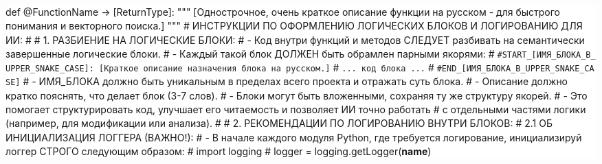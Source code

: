 def @FunctionName -> [ReturnType]:
    """
    [Однострочное, очень краткое описание функции на русском - для быстрого понимания и векторного поиска.]
    """
    # ИНСТРУКЦИИ ПО ОФОРМЛЕНИЮ ЛОГИЧЕСКИХ БЛОКОВ И ЛОГИРОВАНИЮ ДЛЯ ИИ:
    #
    # 1. РАЗБИЕНИЕ НА ЛОГИЧЕСКИЕ БЛОКИ:
    #    - Код внутри функций и методов СЛЕДУЕТ разбивать на семантически завершенные логические блоки.
    #    - Каждый такой блок ДОЛЖЕН быть обрамлен парными якорями:
    #      `#START_[ИМЯ_БЛОКА_В_UPPER_SNAKE_CASE]: [Краткое описание назначения блока на русском.]`
    #      `... код блока ...`
    #      `#END_[ИМЯ_БЛОКА_В_UPPER_SNAKE_CASE]`
    #    - ИМЯ_БЛОКА должно быть уникальным в пределах всего проекта и отражать суть блока.
    #    - Описание должно кратко пояснять, что делает блок (3-7 слов).
    #    - Блоки могут быть вложенными, сохраняя ту же структуру якорей.
    #    - Это помогает структурировать код, улучшает его читаемость и позволяет ИИ точно работать
    #      с отдельными частями логики (например, для модификации или анализа).
    #
    # 2. РЕКОМЕНДАЦИИ ПО ЛОГИРОВАНИЮ ВНУТРИ БЛОКОВ:
    # 2.1 ОБ ИНИЦИАЛИЗАЦИЯ ЛОГГЕРА (ВАЖНО!):
    #    - В начале каждого модуля Python, где требуется логирование, инициализируй логгер СТРОГО следующим образом:
    #      import logging 
    #      logger = logging.getLogger(__name__)